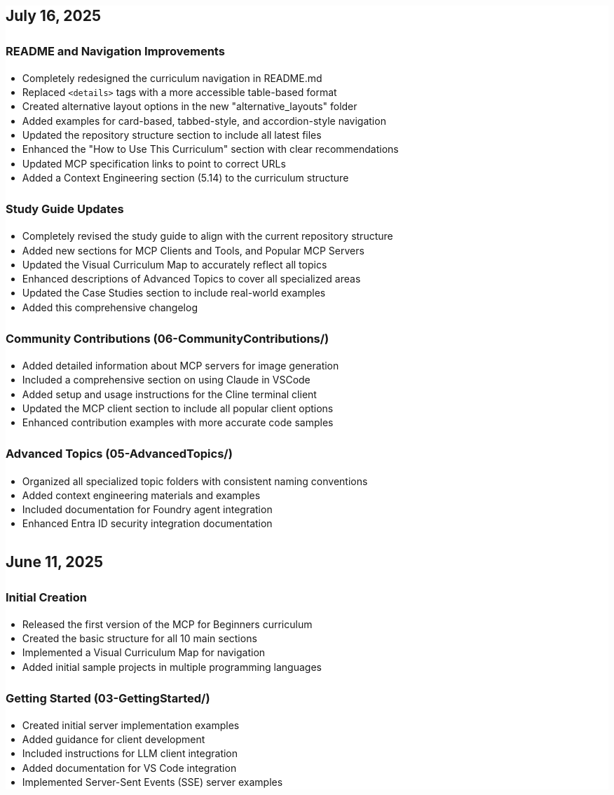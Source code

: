 ## July 16, 2025

### README and Navigation Improvements
- Completely redesigned the curriculum navigation in README.md
- Replaced `<details>` tags with a more accessible table-based format
- Created alternative layout options in the new "alternative_layouts" folder
- Added examples for card-based, tabbed-style, and accordion-style navigation
- Updated the repository structure section to include all latest files
- Enhanced the "How to Use This Curriculum" section with clear recommendations
- Updated MCP specification links to point to correct URLs
- Added a Context Engineering section (5.14) to the curriculum structure

### Study Guide Updates
- Completely revised the study guide to align with the current repository structure
- Added new sections for MCP Clients and Tools, and Popular MCP Servers
- Updated the Visual Curriculum Map to accurately reflect all topics
- Enhanced descriptions of Advanced Topics to cover all specialized areas
- Updated the Case Studies section to include real-world examples
- Added this comprehensive changelog

### Community Contributions (06-CommunityContributions/)
- Added detailed information about MCP servers for image generation
- Included a comprehensive section on using Claude in VSCode
- Added setup and usage instructions for the Cline terminal client
- Updated the MCP client section to include all popular client options
- Enhanced contribution examples with more accurate code samples

### Advanced Topics (05-AdvancedTopics/)
- Organized all specialized topic folders with consistent naming conventions
- Added context engineering materials and examples
- Included documentation for Foundry agent integration
- Enhanced Entra ID security integration documentation

## June 11, 2025

### Initial Creation
- Released the first version of the MCP for Beginners curriculum
- Created the basic structure for all 10 main sections
- Implemented a Visual Curriculum Map for navigation
- Added initial sample projects in multiple programming languages

### Getting Started (03-GettingStarted/)
- Created initial server implementation examples
- Added guidance for client development
- Included instructions for LLM client integration
- Added documentation for VS Code integration
- Implemented Server-Sent Events (SSE) server examples
